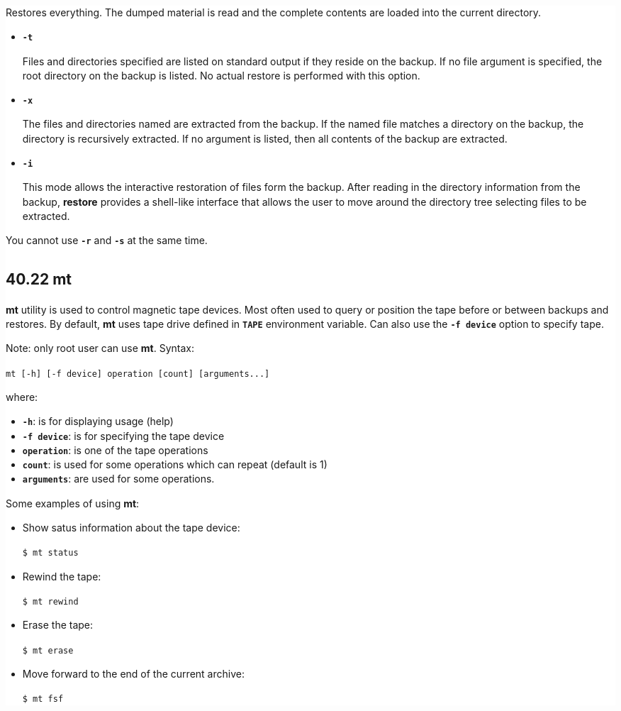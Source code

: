   Restores everything. The dumped material is read and the complete contents are loaded into the current directory.

- **`-t`**

  Files and directories specified are listed on standard output if they reside on the backup. If no file argument is specified, the root directory on the backup is listed. No actual restore is performed with this option.

- **`-x`**

  The files and directories named are extracted from the backup. If the named file matches a directory on the backup, the directory is recursively extracted. If no argument is listed, then all contents of the backup are extracted.

- **`-i`**

  This mode allows the interactive restoration of files form the backup. After reading in the directory information from the backup, **restore** provides a shell-like interface that allows the user to move around the directory tree selecting files to be extracted.

You cannot use **`-r`** and **`-s`** at the same time.

## 40.22 mt
**mt** utility is used to control magnetic tape devices. Most often used to query or position the tape before or between backups and restores. By default, **mt** uses tape drive defined in **`TAPE`** environment variable. Can also use the **`-f device`** option to specify tape.

Note: only root user can use **mt**. Syntax:
```shell
mt [-h] [-f device] operation [count] [arguments...]
```
where:
- **`-h`**: is for displaying usage (help)
- **`-f device`**: is for specifying the tape device
- **`operation`**: is one of the tape operations
- **`count`**: is used for some operations which can repeat (default is 1)
- **`arguments`**: are used for some operations.

Some examples of using **mt**:
- Show satus information about the tape device:
  ```shell
  $ mt status
  ```
- Rewind the tape:
  ```shell
  $ mt rewind
  ```
- Erase the tape:
  ```shell
  $ mt erase
  ```
- Move forward to the end of the current archive:
  ```shell
  $ mt fsf
  ```
